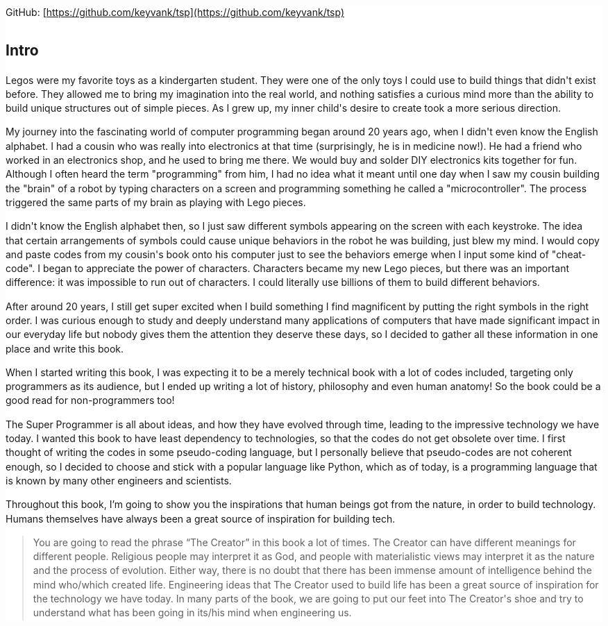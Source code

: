 GitHub: [https://github.com/keyvank/tsp](https://github.com/keyvank/tsp)

## Intro

Legos were my favorite toys as a kindergarten student. They were one of the only toys I could use to build things that didn't exist before. They allowed me to bring my imagination into the real world, and nothing satisfies a curious mind more than the ability to build unique structures out of simple pieces. As I grew up, my inner child's desire to create took a more serious direction.

My journey into the fascinating world of computer programming began around 20 years ago, when I didn't even know the English alphabet. I had a cousin who was really into electronics at that time (surprisingly, he is in medicine now!). He had a friend who worked in an electronics shop, and he used to bring me there. We would buy and solder DIY electronics kits together for fun. Although I often heard the term "programming" from him, I had no idea what it meant until one day when I saw my cousin building the "brain" of a robot by typing characters on a screen and programming something he called a "microcontroller". The process triggered the same parts of my brain as playing with Lego pieces.

I didn't know the English alphabet then, so I just saw different symbols appearing on the screen with each keystroke. The idea that certain arrangements of symbols could cause unique behaviors in the robot he was building, just blew my mind. I would copy and paste codes from my cousin's book onto his computer just to see the behaviors emerge when I input some kind of "cheat-code". I began to appreciate the power of characters. Characters became my new Lego pieces, but there was an important difference: it was impossible to run out of characters. I could literally use billions of them to build different behaviors.

After around 20 years, I still get super excited when I build something I find magnificent by putting the right symbols in the right order. I was curious enough to study and deeply understand many applications of computers that have made significant impact in our everyday life but nobody gives them the attention they deserve these days, so I decided to gather all these information in one place and write this book.

When I started writing this book, I was expecting it to be a merely technical book with a lot of codes included, targeting only programmers as its audience, but I ended up writing a lot of history, philosophy and even human anatomy! So the book could be a good read for non-programmers too!

The Super Programmer is all about ideas, and how they have evolved through time, leading to the impressive technology we have today. I wanted this book to have least dependency to technologies, so that the codes do not get obsolete over time. I first thought of writing the codes in some pseudo-coding language, but I personally believe that pseudo-codes are not coherent enough, so I decided to choose and stick with a popular language like Python, which as of today, is a programming language that is known by many other engineers and scientists.

Throughout this book, I’m going to show you the inspirations that human beings got from the nature, in order to build technology. Humans themselves have always been a great source of inspiration for building tech.

> You are going to read the phrase “The Creator” in this book a lot of times. The Creator can have different meanings for different people. Religious people may interpret it as God, and people with materialistic views may interpret it as the nature and the process of evolution. Either way, there is no doubt that there has been immense amount of intelligence behind the mind who/which created life. Engineering ideas that The Creator used to build life has been a great source of inspiration for the technology we have today. In many parts of the book, we are going to put our feet into The Creator's shoe and try to understand what has been going in its/his mind when engineering us.

